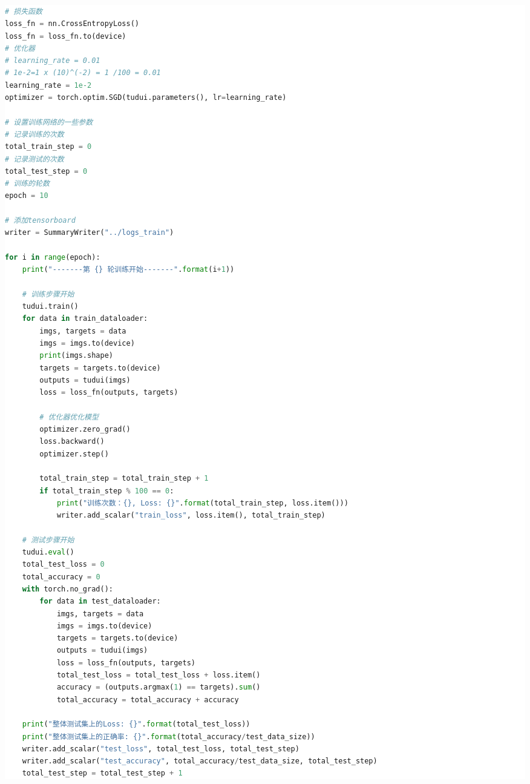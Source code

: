 ```python
# 损失函数
loss_fn = nn.CrossEntropyLoss()
loss_fn = loss_fn.to(device)
# 优化器
# learning_rate = 0.01
# 1e-2=1 x (10)^(-2) = 1 /100 = 0.01
learning_rate = 1e-2
optimizer = torch.optim.SGD(tudui.parameters(), lr=learning_rate)

# 设置训练网络的一些参数
# 记录训练的次数
total_train_step = 0
# 记录测试的次数
total_test_step = 0
# 训练的轮数
epoch = 10

# 添加tensorboard
writer = SummaryWriter("../logs_train")

for i in range(epoch):
    print("-------第 {} 轮训练开始-------".format(i+1))

    # 训练步骤开始
    tudui.train()
    for data in train_dataloader:
        imgs, targets = data
        imgs = imgs.to(device)
        print(imgs.shape)
        targets = targets.to(device)
        outputs = tudui(imgs)
        loss = loss_fn(outputs, targets)

        # 优化器优化模型
        optimizer.zero_grad()
        loss.backward()
        optimizer.step()

        total_train_step = total_train_step + 1
        if total_train_step % 100 == 0:
            print("训练次数：{}, Loss: {}".format(total_train_step, loss.item()))
            writer.add_scalar("train_loss", loss.item(), total_train_step)

    # 测试步骤开始
    tudui.eval()
    total_test_loss = 0
    total_accuracy = 0
    with torch.no_grad():
        for data in test_dataloader:
            imgs, targets = data
            imgs = imgs.to(device)
            targets = targets.to(device)
            outputs = tudui(imgs)
            loss = loss_fn(outputs, targets)
            total_test_loss = total_test_loss + loss.item()
            accuracy = (outputs.argmax(1) == targets).sum()
            total_accuracy = total_accuracy + accuracy

    print("整体测试集上的Loss: {}".format(total_test_loss))
    print("整体测试集上的正确率: {}".format(total_accuracy/test_data_size))
    writer.add_scalar("test_loss", total_test_loss, total_test_step)
    writer.add_scalar("test_accuracy", total_accuracy/test_data_size, total_test_step)
    total_test_step = total_test_step + 1
```